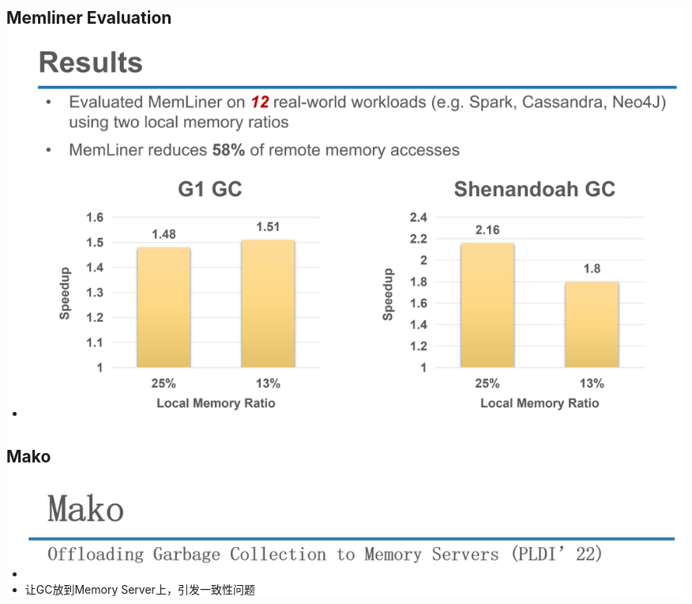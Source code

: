 ## Memliner Evaluation
- ![](./img/image-33.png)

## Mako
- ![](./img/image-34.png)
- 让GC放到Memory Server上，引发一致性问题